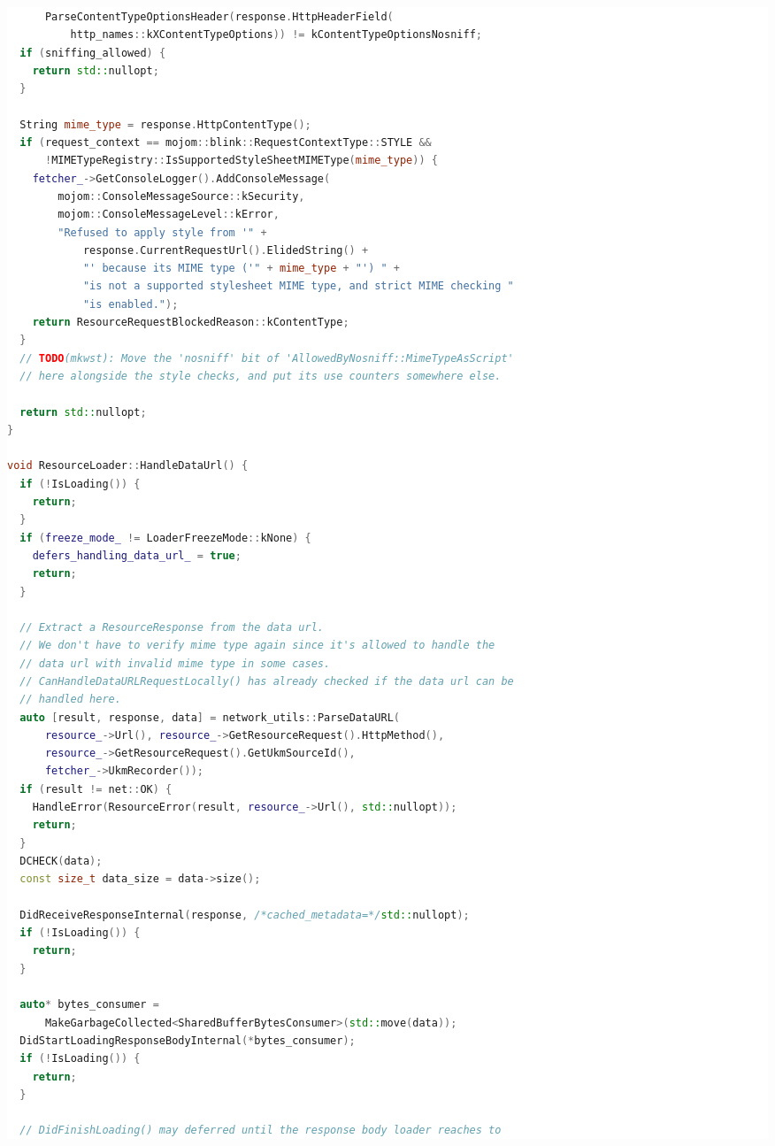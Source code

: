 ```cpp
      ParseContentTypeOptionsHeader(response.HttpHeaderField(
          http_names::kXContentTypeOptions)) != kContentTypeOptionsNosniff;
  if (sniffing_allowed) {
    return std::nullopt;
  }

  String mime_type = response.HttpContentType();
  if (request_context == mojom::blink::RequestContextType::STYLE &&
      !MIMETypeRegistry::IsSupportedStyleSheetMIMEType(mime_type)) {
    fetcher_->GetConsoleLogger().AddConsoleMessage(
        mojom::ConsoleMessageSource::kSecurity,
        mojom::ConsoleMessageLevel::kError,
        "Refused to apply style from '" +
            response.CurrentRequestUrl().ElidedString() +
            "' because its MIME type ('" + mime_type + "') " +
            "is not a supported stylesheet MIME type, and strict MIME checking "
            "is enabled.");
    return ResourceRequestBlockedReason::kContentType;
  }
  // TODO(mkwst): Move the 'nosniff' bit of 'AllowedByNosniff::MimeTypeAsScript'
  // here alongside the style checks, and put its use counters somewhere else.

  return std::nullopt;
}

void ResourceLoader::HandleDataUrl() {
  if (!IsLoading()) {
    return;
  }
  if (freeze_mode_ != LoaderFreezeMode::kNone) {
    defers_handling_data_url_ = true;
    return;
  }

  // Extract a ResourceResponse from the data url.
  // We don't have to verify mime type again since it's allowed to handle the
  // data url with invalid mime type in some cases.
  // CanHandleDataURLRequestLocally() has already checked if the data url can be
  // handled here.
  auto [result, response, data] = network_utils::ParseDataURL(
      resource_->Url(), resource_->GetResourceRequest().HttpMethod(),
      resource_->GetResourceRequest().GetUkmSourceId(),
      fetcher_->UkmRecorder());
  if (result != net::OK) {
    HandleError(ResourceError(result, resource_->Url(), std::nullopt));
    return;
  }
  DCHECK(data);
  const size_t data_size = data->size();

  DidReceiveResponseInternal(response, /*cached_metadata=*/std::nullopt);
  if (!IsLoading()) {
    return;
  }

  auto* bytes_consumer =
      MakeGarbageCollected<SharedBufferBytesConsumer>(std::move(data));
  DidStartLoadingResponseBodyInternal(*bytes_consumer);
  if (!IsLoading()) {
    return;
  }

  // DidFinishLoading() may deferred until the response body loader reaches to
```